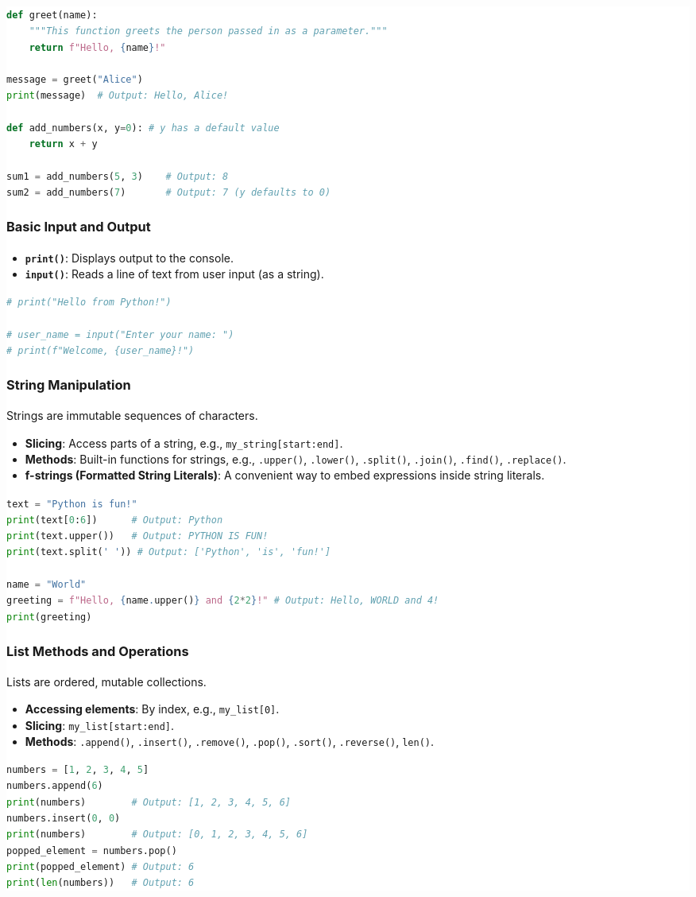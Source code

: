 ```python
def greet(name):
    """This function greets the person passed in as a parameter."""
    return f"Hello, {name}!"

message = greet("Alice")
print(message)  # Output: Hello, Alice!

def add_numbers(x, y=0): # y has a default value
    return x + y

sum1 = add_numbers(5, 3)    # Output: 8
sum2 = add_numbers(7)       # Output: 7 (y defaults to 0)
```

### Basic Input and Output
- **`print()`**: Displays output to the console.
- **`input()`**: Reads a line of text from user input (as a string).

```python
# print("Hello from Python!")

# user_name = input("Enter your name: ")
# print(f"Welcome, {user_name}!")
```

### String Manipulation
Strings are immutable sequences of characters.
- **Slicing**: Access parts of a string, e.g., `my_string[start:end]`.
- **Methods**: Built-in functions for strings, e.g., `.upper()`, `.lower()`, `.split()`, `.join()`, `.find()`, `.replace()`.
- **f-strings (Formatted String Literals)**: A convenient way to embed expressions inside string literals.

```python
text = "Python is fun!"
print(text[0:6])      # Output: Python
print(text.upper())   # Output: PYTHON IS FUN!
print(text.split(' ')) # Output: ['Python', 'is', 'fun!']

name = "World"
greeting = f"Hello, {name.upper()} and {2*2}!" # Output: Hello, WORLD and 4!
print(greeting)
```

### List Methods and Operations
Lists are ordered, mutable collections.
- **Accessing elements**: By index, e.g., `my_list[0]`.
- **Slicing**: `my_list[start:end]`.
- **Methods**: `.append()`, `.insert()`, `.remove()`, `.pop()`, `.sort()`, `.reverse()`, `len()`.

```python
numbers = [1, 2, 3, 4, 5]
numbers.append(6)
print(numbers)        # Output: [1, 2, 3, 4, 5, 6]
numbers.insert(0, 0)
print(numbers)        # Output: [0, 1, 2, 3, 4, 5, 6]
popped_element = numbers.pop()
print(popped_element) # Output: 6
print(len(numbers))   # Output: 6
```

